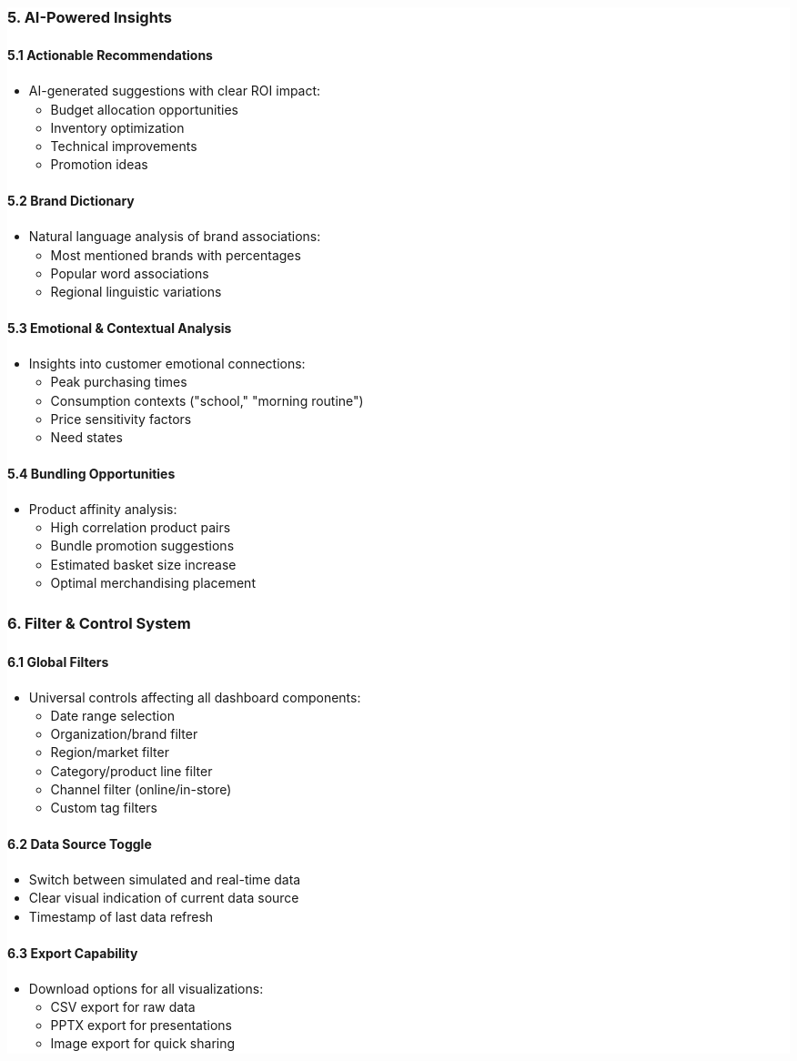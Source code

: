 ### 5. AI-Powered Insights

#### 5.1 Actionable Recommendations
- AI-generated suggestions with clear ROI impact:
  - Budget allocation opportunities
  - Inventory optimization
  - Technical improvements
  - Promotion ideas

#### 5.2 Brand Dictionary
- Natural language analysis of brand associations:
  - Most mentioned brands with percentages
  - Popular word associations
  - Regional linguistic variations

#### 5.3 Emotional & Contextual Analysis
- Insights into customer emotional connections:
  - Peak purchasing times
  - Consumption contexts ("school," "morning routine")
  - Price sensitivity factors
  - Need states

#### 5.4 Bundling Opportunities
- Product affinity analysis:
  - High correlation product pairs
  - Bundle promotion suggestions
  - Estimated basket size increase
  - Optimal merchandising placement

### 6. Filter & Control System

#### 6.1 Global Filters
- Universal controls affecting all dashboard components:
  - Date range selection
  - Organization/brand filter
  - Region/market filter
  - Category/product line filter
  - Channel filter (online/in-store)
  - Custom tag filters

#### 6.2 Data Source Toggle
- Switch between simulated and real-time data
- Clear visual indication of current data source
- Timestamp of last data refresh

#### 6.3 Export Capability
- Download options for all visualizations:
  - CSV export for raw data
  - PPTX export for presentations
  - Image export for quick sharing
